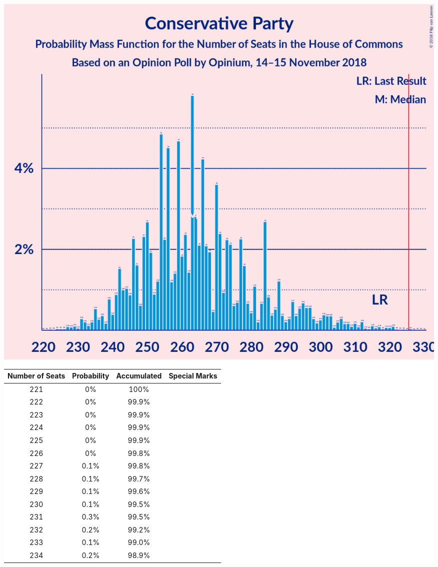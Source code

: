 ![Graph with seats probability mass function not yet produced](2018-11-15-Opinium-seats-pmf-conservativeparty.png "Seats Probability Mass Function")

| Number of Seats | Probability | Accumulated | Special Marks |
|:---------------:|:-----------:|:-----------:|:-------------:|
| 221 | 0% | 100% |  |
| 222 | 0% | 99.9% |  |
| 223 | 0% | 99.9% |  |
| 224 | 0% | 99.9% |  |
| 225 | 0% | 99.9% |  |
| 226 | 0% | 99.8% |  |
| 227 | 0.1% | 99.8% |  |
| 228 | 0.1% | 99.7% |  |
| 229 | 0.1% | 99.6% |  |
| 230 | 0.1% | 99.5% |  |
| 231 | 0.3% | 99.5% |  |
| 232 | 0.2% | 99.2% |  |
| 233 | 0.1% | 99.0% |  |
| 234 | 0.2% | 98.9% |  |